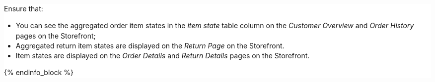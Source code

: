 Ensure that:

* You can see the aggregated order item states in the *item state* table column on the *Customer Overview* and *Order History* pages on the Storefront;
* Aggregated return item states are displayed on the *Return Page* on the Storefront.
* Item states are displayed on the *Order Details* and *Return Details* pages on the Storefront.


{% endinfo_block %}

